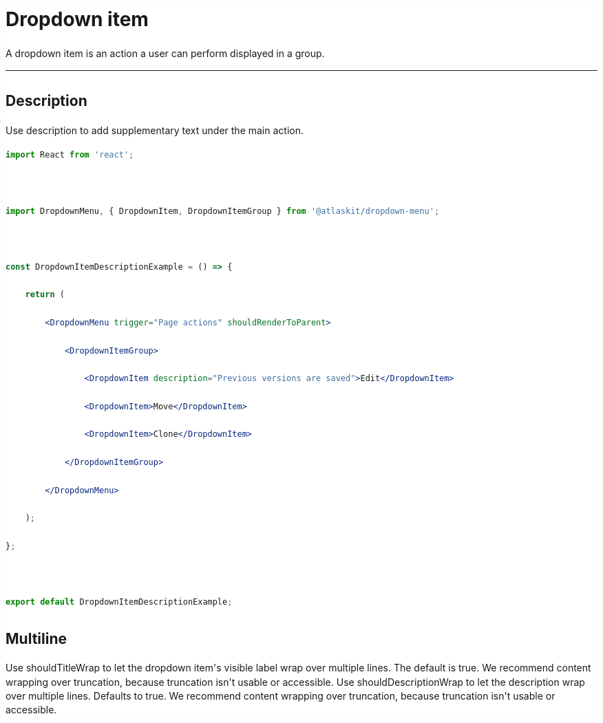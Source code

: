 # Dropdown item

A dropdown item is an action a user can perform displayed in a group.

---

## Description

Use description to add supplementary text under the main action. 

```jsx
import React from 'react';



import DropdownMenu, { DropdownItem, DropdownItemGroup } from '@atlaskit/dropdown-menu';



const DropdownItemDescriptionExample = () => {

	return (

		<DropdownMenu trigger="Page actions" shouldRenderToParent>

			<DropdownItemGroup>

				<DropdownItem description="Previous versions are saved">Edit</DropdownItem>

				<DropdownItem>Move</DropdownItem>

				<DropdownItem>Clone</DropdownItem>

			</DropdownItemGroup>

		</DropdownMenu>

	);

};



export default DropdownItemDescriptionExample;
```

## Multiline

Use shouldTitleWrap to let the dropdown item's visible label wrap over multiple lines. The default is true. We recommend content wrapping over truncation, because truncation isn't usable or accessible. Use shouldDescriptionWrap to let the description wrap over multiple lines. Defaults to true. We recommend content wrapping over truncation, because truncation isn't usable or accessible. 
